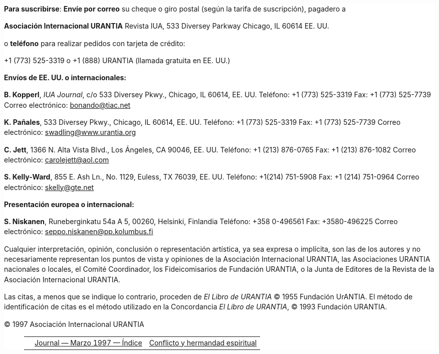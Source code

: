 **Para suscribirse**: **Envíe por correo** su cheque o giro postal (según la tarifa de suscripción), pagadero a

**Asociación Internacional URANTIA**
Revista IUA, 533 Diversey Parkway 
Chicago, IL 60614 EE. UU.

o **teléfono** para realizar pedidos con tarjeta de crédito:

+1 (773) 525-3319
o +1 (888) URANTIA (llamada gratuita en EE. UU.)

**Envíos de EE. UU. o internacionales:**

**B. Kopperl**, _IUA Journal_, c/o 533 Diversey Pkwy., Chicago, IL 60614, EE. UU. 
Teléfono: +1 (773) 525-3319
Fax: +1 (773) 525-7739
Correo electrónico: bonando@tiac.net

**K. Pañales**, 533 Diversey Pkwy., Chicago, IL 60614, EE. UU.
Teléfono: +1 (773) 525-3319
Fax: +1 (773) 525-7739
Correo electrónico: swadling@www.urantia.org

**C. Jett**, 1366 N. Alta Vista Blvd., Los Ángeles, CA 90046, EE. UU.
Teléfono: +1 (213) 876-0765
Fax: +1 (213) 876-1082
Correo electrónico: carolejett@aol.com

**S. Kelly-Ward**, 855 E. Ash Ln., No. 1129, Euless, TX 76039, EE. UU.
Teléfono: +1(214) 751-5908
Fax: +1 (214) 751-0964
Correo electrónico: skelly@gte.net

**Presentación europea o internacional:**

**S. Niskanen**, Runeberginkatu 54a A 5, 00260, Helsinki, Finlandia
Teléfono: +358 0-496561
Fax: +3580-496225
Correo electrónico: seppo.niskanen@pp.kolumbus.fi

Cualquier interpretación, opinión, conclusión o representación artística, ya sea expresa o implícita, son las de los autores y no necesariamente representan los puntos de vista y opiniones de la Asociación Internacional URANTIA, las Asociaciones URANTIA nacionales o locales, el Comité Coordinador, los Fideicomisarios de Fundación URANTIA, o la Junta de Editores de la Revista de la Asociación Internacional URANTIA.

Las citas, a menos que se indique lo contrario, proceden de _El Libro de URANTIA_ © 1955 Fundación UrANTIA. El método de identificación de citas es el método utilizado en la Concordancia _El Libro de URANTIA_, © 1993 Fundación URANTIA.

© 1997 Asociación Internacional URANTIA

<figure class="table chapter-navigator">
  <table>
    <tbody>
      <tr>
        <td>
        </td>
        <td>
        <a href="/es/index/articles_iua_journal#journal-marzo-1997">
          <span class="mdi mdi-book-open-variant"></span><span class="pl-2">Journal — Marzo 1997 — Índice</span>
        </a>
        </td>
        <td>
        <a href="/es/article/Jeff_Wattles/Conflict_and_Spiritual_Brotherhood">
          <span class="pr-2">Conflicto y hermandad espiritual</span><span class="mdi mdi-arrow-right-drop-circle"></span>
        </a>